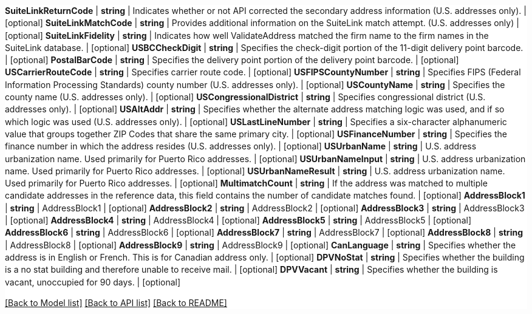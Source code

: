 **SuiteLinkReturnCode** | **string** | Indicates whether or not API corrected the secondary address information (U.S. addresses only).  | [optional] 
**SuiteLinkMatchCode** | **string** | Provides additional information on the SuiteLink match attempt. (U.S. addresses only) | [optional] 
**SuiteLinkFidelity** | **string** | Indicates how well ValidateAddress matched the firm name to the firm names in the SuiteLink database. | [optional] 
**USBCCheckDigit** | **string** | Specifies the check-digit portion of the 11-digit delivery point barcode. | [optional] 
**PostalBarCode** | **string** | Specifies the delivery point portion of the delivery point barcode. | [optional] 
**USCarrierRouteCode** | **string** | Specifies carrier route code. | [optional] 
**USFIPSCountyNumber** | **string** | Specifies FIPS (Federal Information Processing Standards) county number (U.S. addresses only). | [optional] 
**USCountyName** | **string** | Specifies the county name (U.S. addresses only). | [optional] 
**USCongressionalDistrict** | **string** | Specifies congressional district (U.S. addresses only). | [optional] 
**USAltAddr** | **string** | Specifies whether the alternate address matching logic was used, and if so which logic was used (U.S. addresses only). | [optional] 
**USLastLineNumber** | **string** | Specifies a six-character alphanumeric value that groups together ZIP Codes that share the same primary city. | [optional] 
**USFinanceNumber** | **string** | Specifies the finance number in which the address resides (U.S. addresses only). | [optional] 
**USUrbanName** | **string** | U.S. address urbanization name. Used primarily for Puerto Rico addresses. | [optional] 
**USUrbanNameInput** | **string** | U.S. address urbanization name. Used primarily for Puerto Rico addresses. | [optional] 
**USUrbanNameResult** | **string** | U.S. address urbanization name. Used primarily for Puerto Rico addresses. | [optional] 
**MultimatchCount** | **string** | If the address was matched to multiple candidate addresses in the reference data, this field contains the number of candidate matches found. | [optional] 
**AddressBlock1** | **string** | AddressBlock1 | [optional] 
**AddressBlock2** | **string** | AddressBlock2 | [optional] 
**AddressBlock3** | **string** | AddressBlock3 | [optional] 
**AddressBlock4** | **string** | AddressBlock4 | [optional] 
**AddressBlock5** | **string** | AddressBlock5 | [optional] 
**AddressBlock6** | **string** | AddressBlock6 | [optional] 
**AddressBlock7** | **string** | AddressBlock7 | [optional] 
**AddressBlock8** | **string** | AddressBlock8 | [optional] 
**AddressBlock9** | **string** | AddressBlock9 | [optional] 
**CanLanguage** | **string** | Specifies whether the address is in English or French. This is for Canadian address only. | [optional] 
**DPVNoStat** | **string** | Specifies whether the building is a no stat building and therefore unable to receive mail. | [optional] 
**DPVVacant** | **string** | Specifies whether the building is vacant, unoccupied for 90 days. | [optional] 

[[Back to Model list]](../README.md#documentation-for-models)
[[Back to API list]](../README.md#documentation-for-api-endpoints)
[[Back to README]](../README.md)

